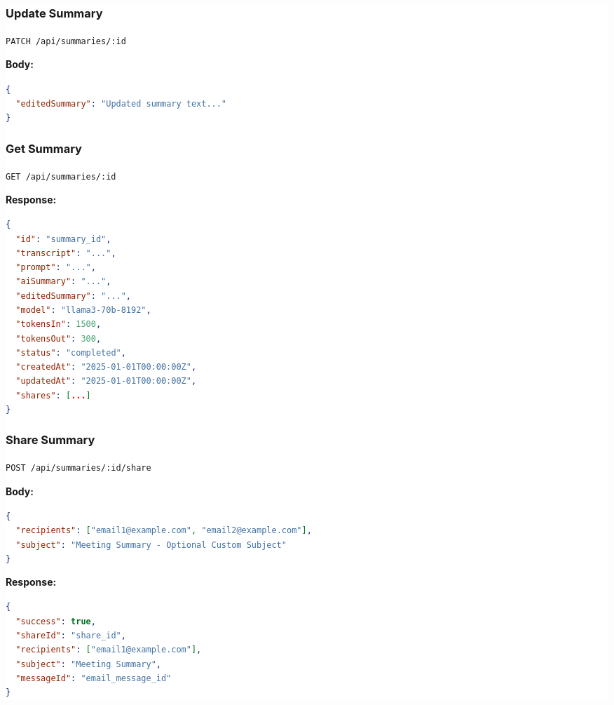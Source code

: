 ### Update Summary
```
PATCH /api/summaries/:id
```

**Body:**
```json
{
  "editedSummary": "Updated summary text..."
}
```

### Get Summary
```
GET /api/summaries/:id
```

**Response:**
```json
{
  "id": "summary_id",
  "transcript": "...",
  "prompt": "...",
  "aiSummary": "...",
  "editedSummary": "...",
  "model": "llama3-70b-8192",
  "tokensIn": 1500,
  "tokensOut": 300,
  "status": "completed",
  "createdAt": "2025-01-01T00:00:00Z",
  "updatedAt": "2025-01-01T00:00:00Z",
  "shares": [...]
}
```

### Share Summary
```
POST /api/summaries/:id/share
```

**Body:**
```json
{
  "recipients": ["email1@example.com", "email2@example.com"],
  "subject": "Meeting Summary - Optional Custom Subject"
}
```

**Response:**
```json
{
  "success": true,
  "shareId": "share_id",
  "recipients": ["email1@example.com"],
  "subject": "Meeting Summary",
  "messageId": "email_message_id"
}
```
